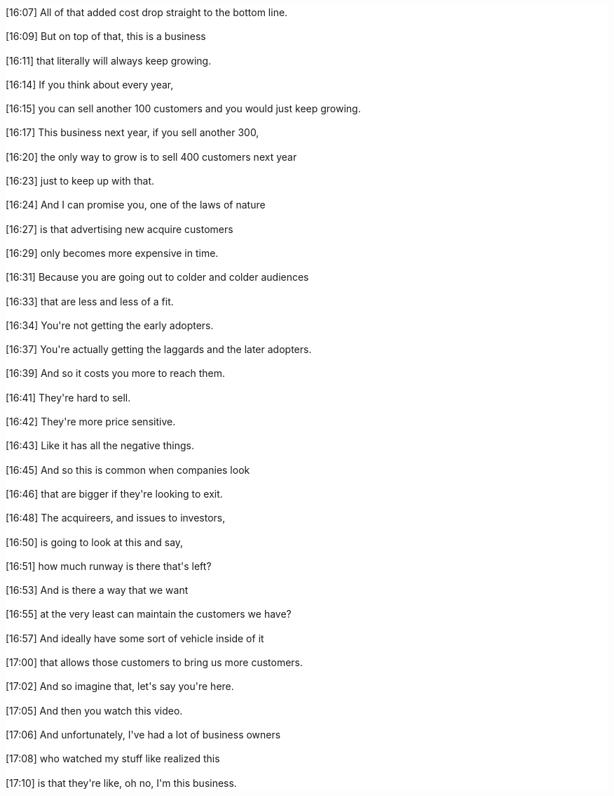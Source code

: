 [16:07] All of that added cost drop straight to the bottom line.

[16:09] But on top of that, this is a business

[16:11] that literally will always keep growing.

[16:14] If you think about every year,

[16:15] you can sell another 100 customers and you would just keep growing.

[16:17] This business next year, if you sell another 300,

[16:20] the only way to grow is to sell 400 customers next year

[16:23] just to keep up with that.

[16:24] And I can promise you, one of the laws of nature

[16:27] is that advertising new acquire customers

[16:29] only becomes more expensive in time.

[16:31] Because you are going out to colder and colder audiences

[16:33] that are less and less of a fit.

[16:34] You're not getting the early adopters.

[16:37] You're actually getting the laggards and the later adopters.

[16:39] And so it costs you more to reach them.

[16:41] They're hard to sell.

[16:42] They're more price sensitive.

[16:43] Like it has all the negative things.

[16:45] And so this is common when companies look

[16:46] that are bigger if they're looking to exit.

[16:48] The acquireers, and issues to investors,

[16:50] is going to look at this and say,

[16:51] how much runway is there that's left?

[16:53] And is there a way that we want

[16:55] at the very least can maintain the customers we have?

[16:57] And ideally have some sort of vehicle inside of it

[17:00] that allows those customers to bring us more customers.

[17:02] And so imagine that, let's say you're here.

[17:05] And then you watch this video.

[17:06] And unfortunately, I've had a lot of business owners

[17:08] who watched my stuff like realized this

[17:10] is that they're like, oh no, I'm this business.

